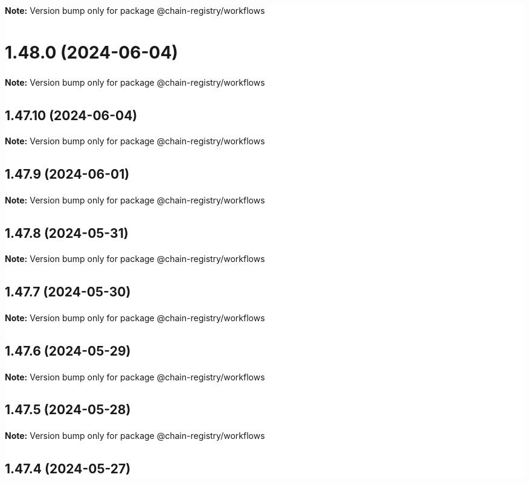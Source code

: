 **Note:** Version bump only for package @chain-registry/workflows





# 1.48.0 (2024-06-04)

**Note:** Version bump only for package @chain-registry/workflows





## 1.47.10 (2024-06-04)

**Note:** Version bump only for package @chain-registry/workflows





## 1.47.9 (2024-06-01)

**Note:** Version bump only for package @chain-registry/workflows





## 1.47.8 (2024-05-31)

**Note:** Version bump only for package @chain-registry/workflows





## 1.47.7 (2024-05-30)

**Note:** Version bump only for package @chain-registry/workflows





## 1.47.6 (2024-05-29)

**Note:** Version bump only for package @chain-registry/workflows





## 1.47.5 (2024-05-28)

**Note:** Version bump only for package @chain-registry/workflows





## 1.47.4 (2024-05-27)

